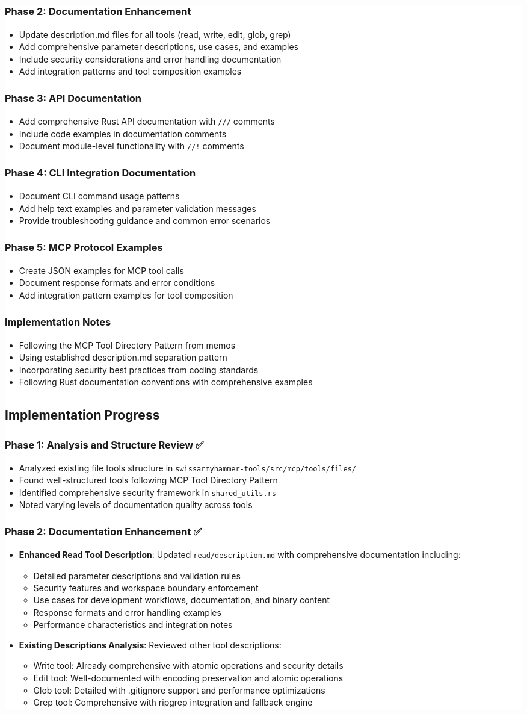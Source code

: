 ### Phase 2: Documentation Enhancement
- Update description.md files for all tools (read, write, edit, glob, grep)
- Add comprehensive parameter descriptions, use cases, and examples
- Include security considerations and error handling documentation
- Add integration patterns and tool composition examples

### Phase 3: API Documentation
- Add comprehensive Rust API documentation with `///` comments
- Include code examples in documentation comments
- Document module-level functionality with `//!` comments

### Phase 4: CLI Integration Documentation
- Document CLI command usage patterns
- Add help text examples and parameter validation messages
- Provide troubleshooting guidance and common error scenarios

### Phase 5: MCP Protocol Examples
- Create JSON examples for MCP tool calls
- Document response formats and error conditions
- Add integration pattern examples for tool composition

### Implementation Notes
- Following the MCP Tool Directory Pattern from memos
- Using established description.md separation pattern
- Incorporating security best practices from coding standards
- Following Rust documentation conventions with comprehensive examples
## Implementation Progress

### Phase 1: Analysis and Structure Review ✅
- Analyzed existing file tools structure in `swissarmyhammer-tools/src/mcp/tools/files/`
- Found well-structured tools following MCP Tool Directory Pattern
- Identified comprehensive security framework in `shared_utils.rs`
- Noted varying levels of documentation quality across tools

### Phase 2: Documentation Enhancement ✅
- **Enhanced Read Tool Description**: Updated `read/description.md` with comprehensive documentation including:
  - Detailed parameter descriptions and validation rules
  - Security features and workspace boundary enforcement
  - Use cases for development workflows, documentation, and binary content
  - Response formats and error handling examples
  - Performance characteristics and integration notes

- **Existing Descriptions Analysis**: Reviewed other tool descriptions:
  - Write tool: Already comprehensive with atomic operations and security details
  - Edit tool: Well-documented with encoding preservation and atomic operations
  - Glob tool: Detailed with .gitignore support and performance optimizations
  - Grep tool: Comprehensive with ripgrep integration and fallback engine
